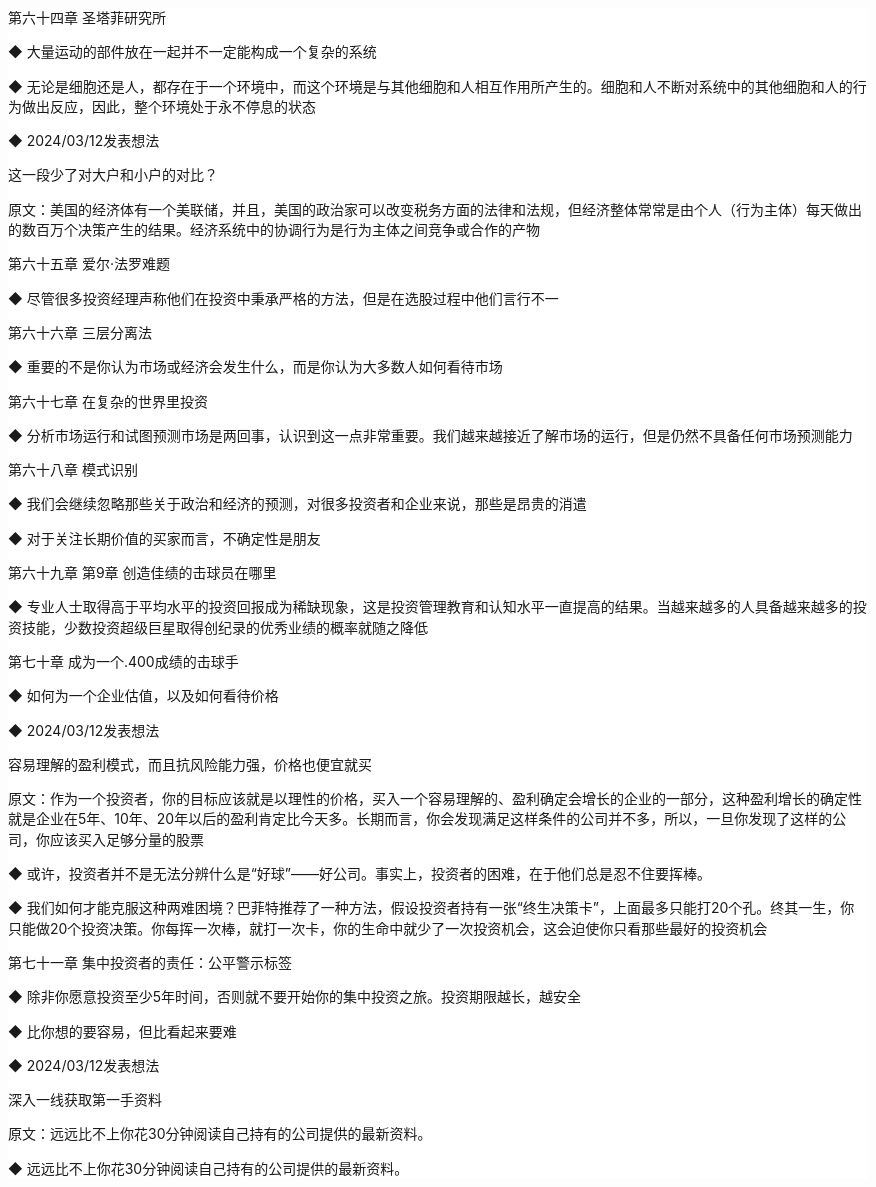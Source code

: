第六十四章 圣塔菲研究所

◆ 大量运动的部件放在一起并不一定能构成一个复杂的系统

◆ 无论是细胞还是人，都存在于一个环境中，而这个环境是与其他细胞和人相互作用所产生的。细胞和人不断对系统中的其他细胞和人的行为做出反应，因此，整个环境处于永不停息的状态

◆ 2024/03/12发表想法

这一段少了对大户和小户的对比？

原文：美国的经济体有一个美联储，并且，美国的政治家可以改变税务方面的法律和法规，但经济整体常常是由个人（行为主体）每天做出的数百万个决策产生的结果。经济系统中的协调行为是行为主体之间竞争或合作的产物

第六十五章 爱尔·法罗难题

◆ 尽管很多投资经理声称他们在投资中秉承严格的方法，但是在选股过程中他们言行不一

第六十六章 三层分离法

◆ 重要的不是你认为市场或经济会发生什么，而是你认为大多数人如何看待市场

第六十七章 在复杂的世界里投资

◆ 分析市场运行和试图预测市场是两回事，认识到这一点非常重要。我们越来越接近了解市场的运行，但是仍然不具备任何市场预测能力

第六十八章 模式识别

◆ 我们会继续忽略那些关于政治和经济的预测，对很多投资者和企业来说，那些是昂贵的消遣

◆ 对于关注长期价值的买家而言，不确定性是朋友

第六十九章 第9章 创造佳绩的击球员在哪里

◆ 专业人士取得高于平均水平的投资回报成为稀缺现象，这是投资管理教育和认知水平一直提高的结果。当越来越多的人具备越来越多的投资技能，少数投资超级巨星取得创纪录的优秀业绩的概率就随之降低

第七十章 成为一个.400成绩的击球手

◆ 如何为一个企业估值，以及如何看待价格

◆ 2024/03/12发表想法

容易理解的盈利模式，而且抗风险能力强，价格也便宜就买

原文：作为一个投资者，你的目标应该就是以理性的价格，买入一个容易理解的、盈利确定会增长的企业的一部分，这种盈利增长的确定性就是企业在5年、10年、20年以后的盈利肯定比今天多。长期而言，你会发现满足这样条件的公司并不多，所以，一旦你发现了这样的公司，你应该买入足够分量的股票

◆ 或许，投资者并不是无法分辨什么是“好球”——好公司。事实上，投资者的困难，在于他们总是忍不住要挥棒。

◆ 我们如何才能克服这种两难困境？巴菲特推荐了一种方法，假设投资者持有一张“终生决策卡”，上面最多只能打20个孔。终其一生，你只能做20个投资决策。你每挥一次棒，就打一次卡，你的生命中就少了一次投资机会，这会迫使你只看那些最好的投资机会

第七十一章 集中投资者的责任：公平警示标签

◆ 除非你愿意投资至少5年时间，否则就不要开始你的集中投资之旅。投资期限越长，越安全

◆ 比你想的要容易，但比看起来要难

◆ 2024/03/12发表想法

深入一线获取第一手资料

原文：远远比不上你花30分钟阅读自己持有的公司提供的最新资料。

◆ 远远比不上你花30分钟阅读自己持有的公司提供的最新资料。
